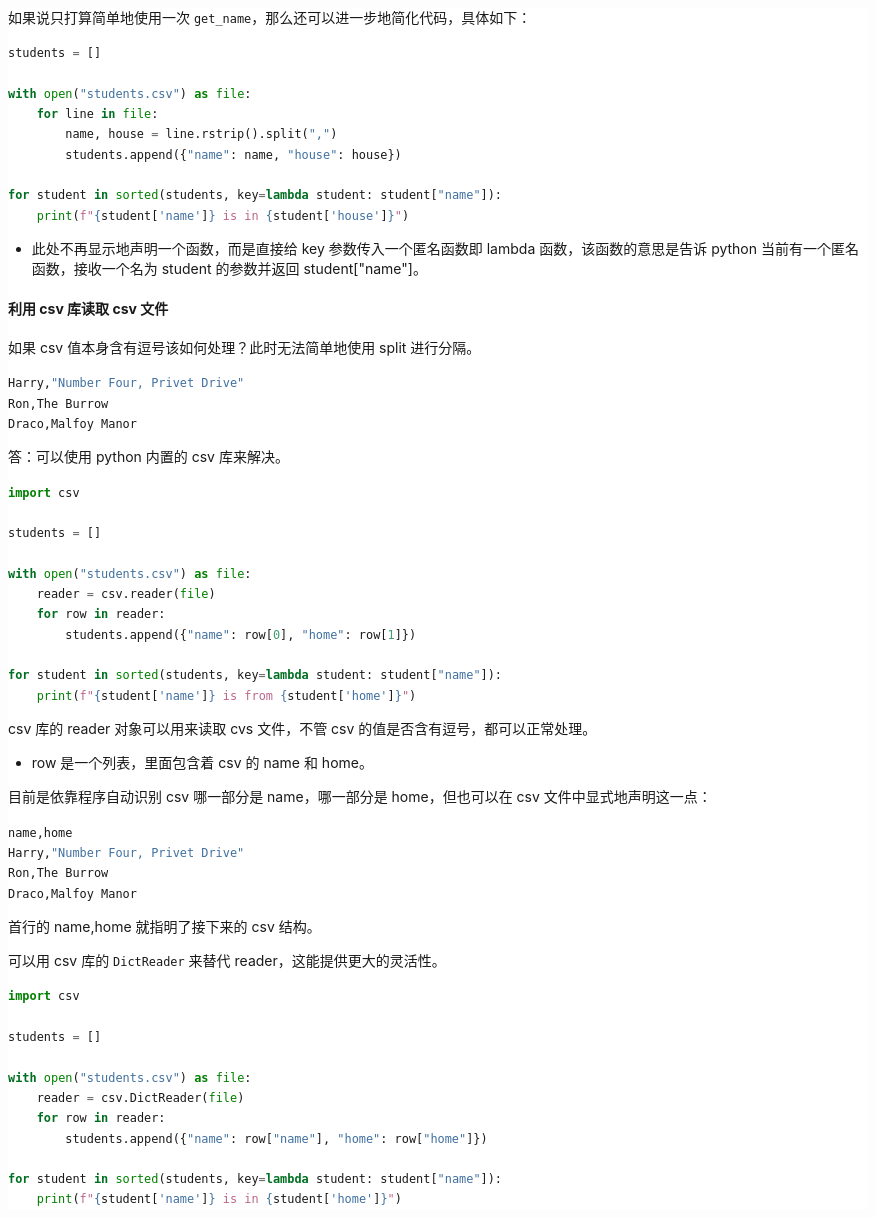 
如果说只打算简单地使用一次 `get_name`，那么还可以进一步地简化代码，具体如下：
```python
students = []

with open("students.csv") as file:
    for line in file:
        name, house = line.rstrip().split(",")
        students.append({"name": name, "house": house})

for student in sorted(students, key=lambda student: student["name"]):
    print(f"{student['name']} is in {student['house']}")
```
- 此处不再显示地声明一个函数，而是直接给 key 参数传入一个匿名函数即 lambda 函数，该函数的意思是告诉 python 当前有一个匿名函数，接收一个名为 student 的参数并返回 student\["name"\]。

#### 利用 csv 库读取 csv 文件

如果 csv 值本身含有逗号该如何处理？此时无法简单地使用 split 进行分隔。
```python
Harry,"Number Four, Privet Drive"
Ron,The Burrow
Draco,Malfoy Manor
```

答：可以使用 python 内置的 csv 库来解决。

```python
import csv

students = []

with open("students.csv") as file:
    reader = csv.reader(file)
    for row in reader:
        students.append({"name": row[0], "home": row[1]})

for student in sorted(students, key=lambda student: student["name"]):
    print(f"{student['name']} is from {student['home']}")
```
csv 库的 reader 对象可以用来读取 cvs 文件，不管 csv 的值是否含有逗号，都可以正常处理。
- row 是一个列表，里面包含着 csv 的 name 和 home。

目前是依靠程序自动识别 csv 哪一部分是 name，哪一部分是 home，但也可以在 csv 文件中显式地声明这一点：
```python
name,home
Harry,"Number Four, Privet Drive"
Ron,The Burrow
Draco,Malfoy Manor
```
首行的 name,home 就指明了接下来的 csv 结构。

可以用 csv 库的 `DictReader` 来替代 reader，这能提供更大的灵活性。
```python
import csv

students = []

with open("students.csv") as file:
    reader = csv.DictReader(file)
    for row in reader:
        students.append({"name": row["name"], "home": row["home"]})

for student in sorted(students, key=lambda student: student["name"]):
    print(f"{student['name']} is in {student['home']}")
```
